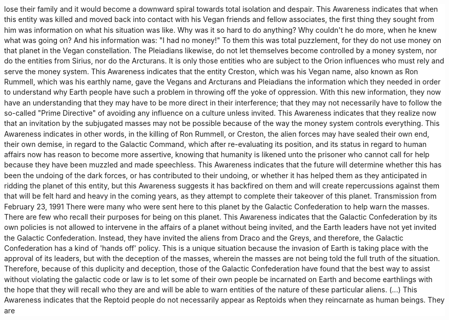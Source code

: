 lose their family and it would become a downward spiral towards
total isolation and despair.
This Awareness indicates that when this entity was killed and moved
back into contact with his Vegan friends and fellow associates, the
first thing they sought from him was information on what his
situation was like. Why was it so hard to do anything? Why couldn't
he do more, when he knew what was going on? And his information was:
"I had no money!"
To them this was total puzzlement, for they do not
use money on that planet in the Vegan constellation. The Pleiadians
likewise, do not let themselves become controlled by a money system,
nor do the entities from Sirius, nor do the Arcturans.
It is only those entities who are subject to the Orion influences
who must rely and serve the money system. This Awareness indicates
that the entity Creston, which was his Vegan name, also known as Ron Rummell, which was his earthly name, gave the Vegans and Arcturans
and Pleiadians the information which they needed in order to
understand why Earth people have such a problem in throwing off the
yoke of oppression.
With this new information, they now have an understanding that they
may have to be more direct in their interference; that they may not
necessarily have to follow the so-called "Prime Directive" of
avoiding any influence on a culture unless invited. This Awareness
indicates that they realize now that an invitation by the subjugated
masses may not be possible because of the way the money system
controls everything.
This Awareness indicates in other words, in
the killing of Ron Rummell, or Creston, the alien forces may have sealed their own end,
their own demise, in regard to the Galactic Command, which after
re-evaluating its position, and its status in regard to human
affairs now has reason to become more assertive, knowing that
humanity is likened unto the prisoner who cannot call for help
because they have been muzzled and made speechless.
This Awareness indicates that the future will determine whether this
has been the undoing of the dark forces, or has contributed to their
undoing, or whether it has helped them as they anticipated in
ridding the planet of this entity, but this Awareness suggests it
has backfired on them and will create repercussions against them
that will be felt hard and heavy in the coming years, as they
attempt to complete their takeover of this planet.
Transmission from February 23, 1991
There were many who were sent here to this planet by the
Galactic
Confederation to help warn the masses. There are few who recall
their purposes for being on this planet. This Awareness indicates
that the Galactic Confederation by its own policies is not allowed
to intervene in the affairs of a planet without being invited, and
the Earth leaders have not yet invited the Galactic Confederation.
Instead, they have invited the aliens from Draco and the Greys, and
therefore, the Galactic Confederation has a kind of 'hands off'
policy.
This is a unique situation because the invasion of Earth is taking
place with the approval of its leaders, but with the deception of
the masses, wherein the masses are not being told the full truth of
the situation.
Therefore, because of this duplicity and deception,
those of the Galactic Confederation have found that the best way to
assist without violating the galactic code or law is to let some of
their own people be incarnated on Earth and become earthlings with
the hope that they will recall who they are and will be able to warn
entities of the nature of these particular aliens.
(...)
This Awareness indicates that the Reptoid people do not necessarily
appear as Reptoids when they reincarnate as human beings. They are
